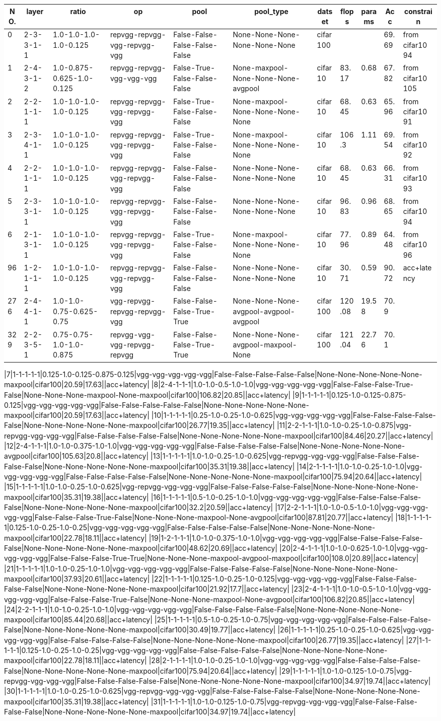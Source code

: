 |NO.|layer|ratio|op|pool|pool_type|datset|flops|params|Acc|constrain|
|-|-|-|-|-|-|-|-|-|-|-|
|0|2-3-3-1-1|1.0-1.0-1.0-1.0-0.125|repvgg-repvgg-vgg-repvgg-vgg|False-False-False-False-False|None-None-None-None-None-None|cifar100|||69.69|from cifar10 94|
|1|2-4-3-1-2|1.0-0.875-0.625-1.0-0.125|repvgg-repvgg-vgg-vgg-vgg|False-True-False-False-False|None-maxpool-None-None-None-avgpool|cifar10|83.17|0.68|67.82|from cifar10 105|
|2|2-2-1-1-1|1.0-1.0-1.0-1.0-0.125|repvgg-repvgg-vgg-repvgg-vgg|False-True-False-False-False|None-maxpool-None-None-None-None|cifar10|68.45|0.63|65.96|from cifar10 91|
|3|2-3-4-1-1|1.0-1.0-1.0-1.0-0.125|repvgg-repvgg-vgg-repvgg-vgg|False-True-False-False-False|None-maxpool-None-None-None-None|cifar10|106.3|1.11|69.54|from cifar10 92|
|4|2-2-1-1-1|1.0-1.0-1.0-1.0-0.125|repvgg-repvgg-vgg-repvgg-vgg|False-False-False-False-False|None-None-None-None-None-None|cifar10|68.45|0.63|66.31|from cifar10 93|
|5|2-3-3-1-1|1.0-1.0-1.0-1.0-0.125|repvgg-repvgg-vgg-repvgg-vgg|False-False-False-False-False|None-None-None-None-None-None|cifar10|96.83|0.96|68.65|from cifar10 94|
|6|2-1-3-1-1|1.0-1.0-1.0-1.0-0.125|repvgg-repvgg-vgg-repvgg-vgg|False-True-False-False-False|None-maxpool-None-None-None-None|cifar10|77.96|0.89|64.48|from cifar10 96|
|96|1-2-1-1-1|1.0-1.0-1.0-1.0-0.125|repvgg-repvgg-vgg-repvgg-vgg|False-False-False-False-False|None-None-None-None-None-None|cifar10|30.71|0.59|90.72|acc+latency|
|276|2-4-4-1-1|1.0-1.0-0.75-0.625-0.75|vgg-repvgg-repvgg-repvgg-vgg|False-False-False-True-True|None-None-None-avgpool-avgpool-avgpool|cifar100|120.08|19.58|70.9|
|329|2-2-3-5-1|0.75-0.75-1.0-1.0-0.875|repvgg-vgg-vgg-repvgg-repvgg|False-False-False-True-True|None-None-None-avgpool-maxpool-None|cifar100|121.04|22.76|70.1|

|7|1-1-1-1-1|0.125-1.0-0.125-0.875-0.125|vgg-vgg-vgg-vgg-vgg|False-False-False-False-False|None-None-None-None-None-maxpool|cifar100|20.59|17.63||acc+latency|
|8|2-4-1-1-1|1.0-1.0-0.5-1.0-1.0|vgg-vgg-vgg-vgg-vgg|False-False-False-True-False|None-None-None-maxpool-None-maxpool|cifar100|106.82|20.85||acc+latency|
|9|1-1-1-1-1|0.125-1.0-0.125-0.875-0.125|vgg-vgg-vgg-vgg-vgg|False-False-False-False-False|None-None-None-None-None-maxpool|cifar100|20.59|17.63||acc+latency|
|10|1-1-1-1-1|0.25-1.0-0.25-1.0-0.625|vgg-vgg-vgg-vgg-vgg|False-False-False-False-False|None-None-None-None-None-maxpool|cifar100|26.77|19.35||acc+latency|
|11|2-2-1-1-1|1.0-1.0-0.25-1.0-0.875|vgg-repvgg-vgg-vgg-vgg|False-False-False-False-False|None-None-None-None-None-maxpool|cifar100|84.46|20.27||acc+latency|
|12|2-4-1-1-1|1.0-1.0-0.375-1.0-1.0|vgg-vgg-vgg-vgg-vgg|False-False-False-False-False|None-None-None-None-None-avgpool|cifar100|105.63|20.8||acc+latency|
|13|1-1-1-1-1|1.0-1.0-0.25-1.0-0.625|vgg-repvgg-vgg-vgg-vgg|False-False-False-False-False|None-None-None-None-None-maxpool|cifar100|35.31|19.38||acc+latency|
|14|2-1-1-1-1|1.0-1.0-0.25-1.0-1.0|vgg-vgg-vgg-vgg-vgg|False-False-False-False-False|None-None-None-None-None-maxpool|cifar100|75.94|20.64||acc+latency|
|15|1-1-1-1-1|1.0-1.0-0.25-1.0-0.625|vgg-repvgg-vgg-vgg-vgg|False-False-False-False-False|None-None-None-None-None-maxpool|cifar100|35.31|19.38||acc+latency|
|16|1-1-1-1-1|0.5-1.0-0.25-1.0-1.0|vgg-vgg-vgg-vgg-vgg|False-False-False-False-False|None-None-None-None-None-maxpool|cifar100|32.2|20.59||acc+latency|
|17|2-2-1-1-1|1.0-1.0-0.5-1.0-1.0|vgg-vgg-vgg-vgg-vgg|False-False-False-True-False|None-None-None-maxpool-None-avgpool|cifar100|87.81|20.77||acc+latency|
|18|1-1-1-1-1|0.125-1.0-0.25-1.0-0.25|vgg-vgg-vgg-vgg-vgg|False-False-False-False-False|None-None-None-None-None-maxpool|cifar100|22.78|18.11||acc+latency|
|19|1-2-1-1-1|1.0-1.0-0.375-1.0-1.0|vgg-vgg-vgg-vgg-vgg|False-False-False-False-False|None-None-None-None-None-maxpool|cifar100|48.62|20.69||acc+latency|
|20|2-4-1-1-1|1.0-1.0-0.625-1.0-1.0|vgg-vgg-vgg-vgg-vgg|False-False-False-True-True|None-None-None-maxpool-avgpool-maxpool|cifar100|108.0|20.89||acc+latency|
|21|1-1-1-1-1|1.0-1.0-0.25-1.0-1.0|vgg-vgg-vgg-vgg-vgg|False-False-False-False-False|None-None-None-None-None-maxpool|cifar100|37.93|20.61||acc+latency|
|22|1-1-1-1-1|0.125-1.0-0.25-1.0-0.125|vgg-vgg-vgg-vgg-vgg|False-False-False-False-False|None-None-None-None-None-maxpool|cifar100|21.92|17.7||acc+latency|
|23|2-4-1-1-1|1.0-1.0-0.5-1.0-1.0|vgg-vgg-vgg-vgg-vgg|False-False-False-True-False|None-None-None-maxpool-None-avgpool|cifar100|106.82|20.85||acc+latency|
|24|2-2-1-1-1|1.0-1.0-0.25-1.0-1.0|vgg-vgg-vgg-vgg-vgg|False-False-False-False-False|None-None-None-None-None-maxpool|cifar100|85.44|20.68||acc+latency|
|25|1-1-1-1-1|0.5-1.0-0.25-1.0-0.75|vgg-vgg-vgg-vgg-vgg|False-False-False-False-False|None-None-None-None-None-maxpool|cifar100|30.49|19.77||acc+latency|
|26|1-1-1-1-1|0.25-1.0-0.25-1.0-0.625|vgg-vgg-vgg-vgg-vgg|False-False-False-False-False|None-None-None-None-None-maxpool|cifar100|26.77|19.35||acc+latency|
|27|1-1-1-1-1|0.125-1.0-0.25-1.0-0.25|vgg-vgg-vgg-vgg-vgg|False-False-False-False-False|None-None-None-None-None-maxpool|cifar100|22.78|18.11||acc+latency|
|28|2-1-1-1-1|1.0-1.0-0.25-1.0-1.0|vgg-vgg-vgg-vgg-vgg|False-False-False-False-False|None-None-None-None-None-maxpool|cifar100|75.94|20.64||acc+latency|
|29|1-1-1-1-1|1.0-1.0-0.125-1.0-0.75|vgg-repvgg-vgg-vgg-vgg|False-False-False-False-False|None-None-None-None-None-maxpool|cifar100|34.97|19.74||acc+latency|
|30|1-1-1-1-1|1.0-1.0-0.25-1.0-0.625|vgg-repvgg-vgg-vgg-vgg|False-False-False-False-False|None-None-None-None-None-maxpool|cifar100|35.31|19.38||acc+latency|
|31|1-1-1-1-1|1.0-1.0-0.125-1.0-0.75|vgg-repvgg-vgg-vgg-vgg|False-False-False-False-False|None-None-None-None-None-maxpool|cifar100|34.97|19.74||acc+latency|